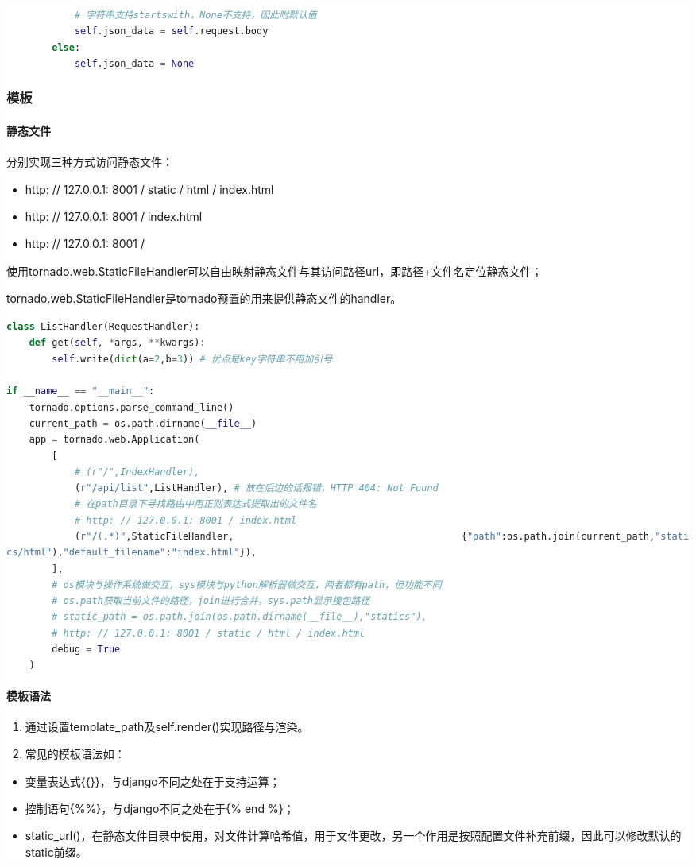 ~~~python
            # 字符串支持startswith，None不支持，因此附默认值
            self.json_data = self.request.body
        else:
            self.json_data = None
~~~

### 模板

#### 静态文件

分别实现三种方式访问静态文件：

- http: // 127.0.0.1: 8001 / static / html / index.html

- http: // 127.0.0.1: 8001 / index.html
- http: // 127.0.0.1: 8001 /

使用tornado.web.StaticFileHandler可以自由映射静态文件与其访问路径url，即路径+文件名定位静态文件；

tornado.web.StaticFileHandler是tornado预置的用来提供静态文件的handler。

~~~python
class ListHandler(RequestHandler):
    def get(self, *args, **kwargs):
        self.write(dict(a=2,b=3)) # 优点是key字符串不用加引号

if __name__ == "__main__":
    tornado.options.parse_command_line()
    current_path = os.path.dirname(__file__)
    app = tornado.web.Application(
        [
            # (r"/",IndexHandler),
            (r"/api/list",ListHandler), # 放在后边的话报错，HTTP 404: Not Found
            # 在path目录下寻找路由中用正则表达式提取出的文件名 
            # http: // 127.0.0.1: 8001 / index.html
            (r"/(.*)",StaticFileHandler,										{"path":os.path.join(current_path,"statics/html"),"default_filename":"index.html"}),
        ],
        # os模块与操作系统做交互，sys模块与python解析器做交互，两者都有path，但功能不同
        # os.path获取当前文件的路径，join进行合并，sys.path显示搜包路径
        # static_path = os.path.join(os.path.dirname(__file__),"statics"),
        # http: // 127.0.0.1: 8001 / static / html / index.html
        debug = True
    )
~~~

#### 模板语法

1. 通过设置template_path及self.render()实现路径与渲染。

2. 常见的模板语法如：

- 变量表达式{{}}，与django不同之处在于支持运算；

- 控制语句{%%}，与django不同之处在于{% end %}；
- static_url()，在静态文件目录中使用，对文件计算哈希值，用于文件更改，另一个作用是按照配置文件补充前缀，因此可以修改默认的static前缀。
